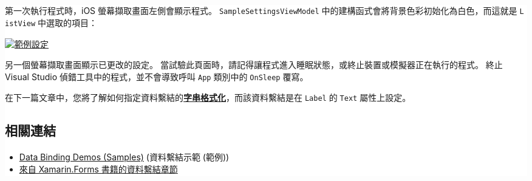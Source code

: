 第一次執行程式時，iOS 螢幕擷取畫面左側會顯示程式。 `SampleSettingsViewModel` 中的建構函式會將背景色彩初始化為白色，而這就是 `ListView` 中選取的項目：

[![範例設定](binding-mode-images/samplesettings-small.png "範例設定")](binding-mode-images/samplesettings-large.png#lightbox "範例設定")

另一個螢幕擷取畫面顯示已更改的設定。 當試驗此頁面時，請記得讓程式進入睡眠狀態，或終止裝置或模擬器正在執行的程式。 終止 Visual Studio 偵錯工具中的程式，並不會導致呼叫 `App` 類別中的 `OnSleep` 覆寫。

在下一篇文章中，您將了解如何指定資料繫結的[**字串格式化**](string-formatting.md)，而該資料繫結是在 `Label` 的 `Text` 屬性上設定。

## <a name="related-links"></a>相關連結

- [Data Binding Demos (Samples)](https://docs.microsoft.com/samples/xamarin/xamarin-forms-samples/databindingdemos) (資料繫結示範 (範例))
- [來自 Xamarin.Forms 書籍的資料繫結章節](~/xamarin-forms/creating-mobile-apps-xamarin-forms/summaries/chapter16.md)
